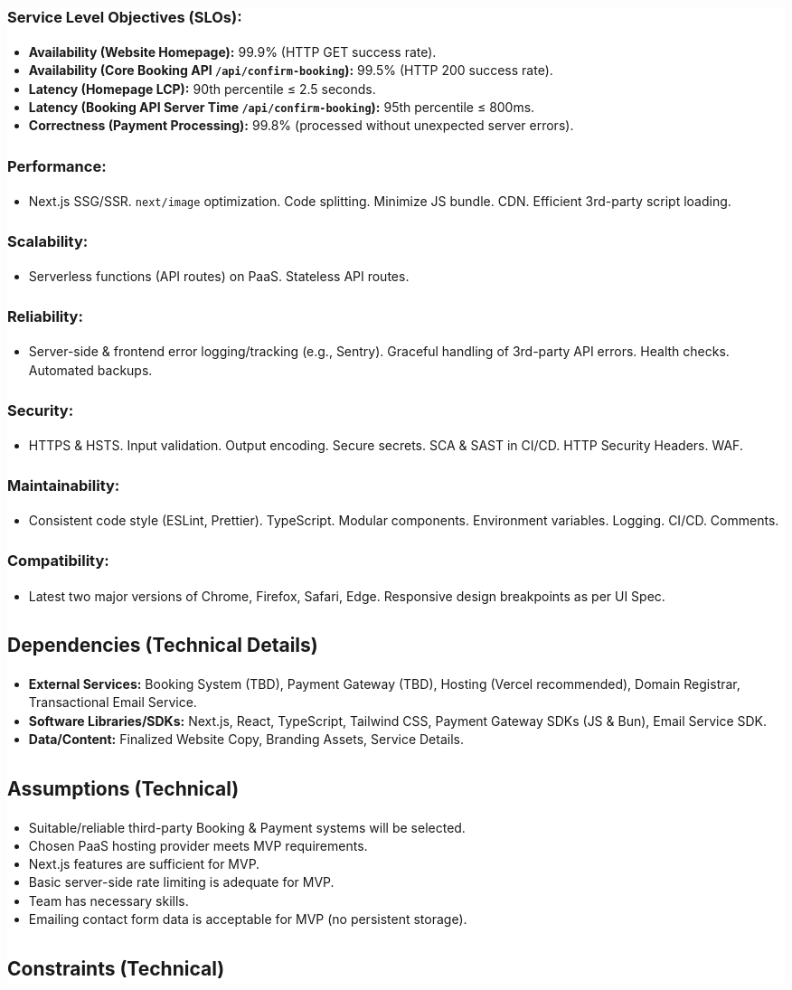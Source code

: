 ### Service Level Objectives (SLOs):
* **Availability (Website Homepage):** 99.9% (HTTP GET success rate).
* **Availability (Core Booking API `/api/confirm-booking`):** 99.5% (HTTP 200 success rate).
* **Latency (Homepage LCP):** 90th percentile $\le$ 2.5 seconds.
* **Latency (Booking API Server Time `/api/confirm-booking`):** 95th percentile $\le$ 800ms.
* **Correctness (Payment Processing):** 99.8% (processed without unexpected server errors).

### Performance:
* Next.js SSG/SSR. `next/image` optimization. Code splitting. Minimize JS bundle. CDN. Efficient 3rd-party script loading.

### Scalability:
* Serverless functions (API routes) on PaaS. Stateless API routes.

### Reliability:
* Server-side & frontend error logging/tracking (e.g., Sentry). Graceful handling of 3rd-party API errors. Health checks. Automated backups.

### Security:
* HTTPS & HSTS. Input validation. Output encoding. Secure secrets. SCA & SAST in CI/CD. HTTP Security Headers. WAF.

### Maintainability:
* Consistent code style (ESLint, Prettier). TypeScript. Modular components. Environment variables. Logging. CI/CD. Comments.

### Compatibility:
* Latest two major versions of Chrome, Firefox, Safari, Edge. Responsive design breakpoints as per UI Spec.

## Dependencies (Technical Details)

* **External Services:** Booking System (TBD), Payment Gateway (TBD), Hosting (Vercel recommended), Domain Registrar, Transactional Email Service.
* **Software Libraries/SDKs:** Next.js, React, TypeScript, Tailwind CSS, Payment Gateway SDKs (JS & Bun), Email Service SDK.
* **Data/Content:** Finalized Website Copy, Branding Assets, Service Details.

## Assumptions (Technical)

* Suitable/reliable third-party Booking & Payment systems will be selected.
* Chosen PaaS hosting provider meets MVP requirements.
* Next.js features are sufficient for MVP.
* Basic server-side rate limiting is adequate for MVP.
* Team has necessary skills.
* Emailing contact form data is acceptable for MVP (no persistent storage).

## Constraints (Technical)
